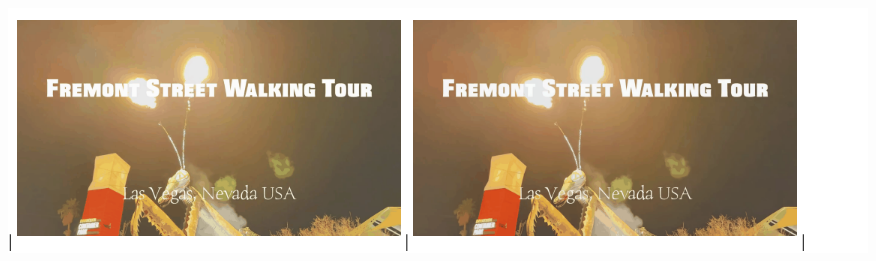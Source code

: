| <img src="docs/case5/gtview7.gif" alt="GT Video 5" width="384" height="240"> | <img src="docs/case5/fkview7.gif" alt="Reconstructed Video 5" width="384" height="240"> |
